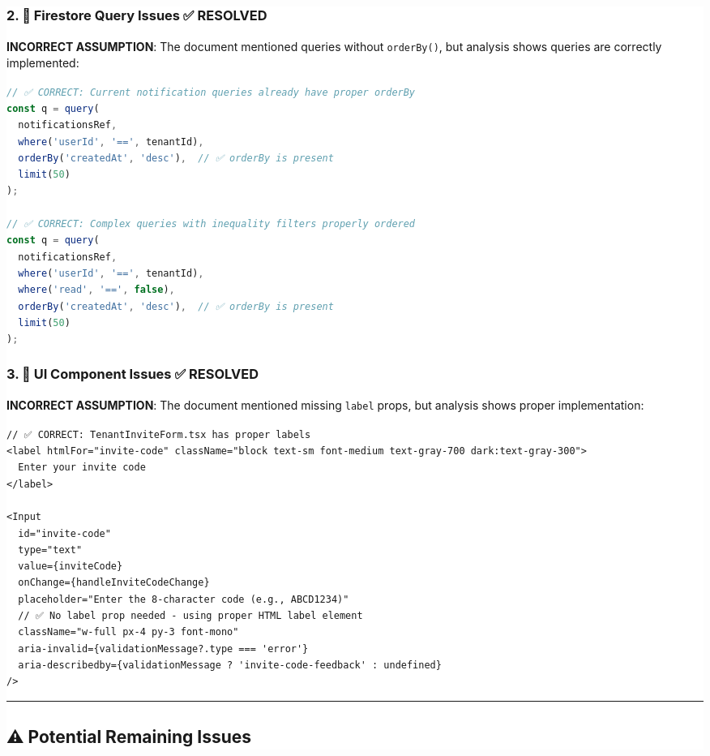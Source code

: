 ### 2. 🔧 Firestore Query Issues ✅ **RESOLVED**

**INCORRECT ASSUMPTION**: The document mentioned queries without `orderBy()`, but analysis shows queries are correctly implemented:

```ts
// ✅ CORRECT: Current notification queries already have proper orderBy
const q = query(
  notificationsRef,
  where('userId', '==', tenantId),
  orderBy('createdAt', 'desc'),  // ✅ orderBy is present
  limit(50)
);

// ✅ CORRECT: Complex queries with inequality filters properly ordered  
const q = query(
  notificationsRef,
  where('userId', '==', tenantId),
  where('read', '==', false),
  orderBy('createdAt', 'desc'),  // ✅ orderBy is present
  limit(50)
);
```

### 3. 🔧 UI Component Issues ✅ **RESOLVED**

**INCORRECT ASSUMPTION**: The document mentioned missing `label` props, but analysis shows proper implementation:

```tsx
// ✅ CORRECT: TenantInviteForm.tsx has proper labels
<label htmlFor="invite-code" className="block text-sm font-medium text-gray-700 dark:text-gray-300">
  Enter your invite code
</label>

<Input
  id="invite-code"
  type="text"
  value={inviteCode}
  onChange={handleInviteCodeChange}
  placeholder="Enter the 8-character code (e.g., ABCD1234)"
  // ✅ No label prop needed - using proper HTML label element
  className="w-full px-4 py-3 font-mono"
  aria-invalid={validationMessage?.type === 'error'}
  aria-describedby={validationMessage ? 'invite-code-feedback' : undefined}
/>
```

---

## ⚠️ Potential Remaining Issues
